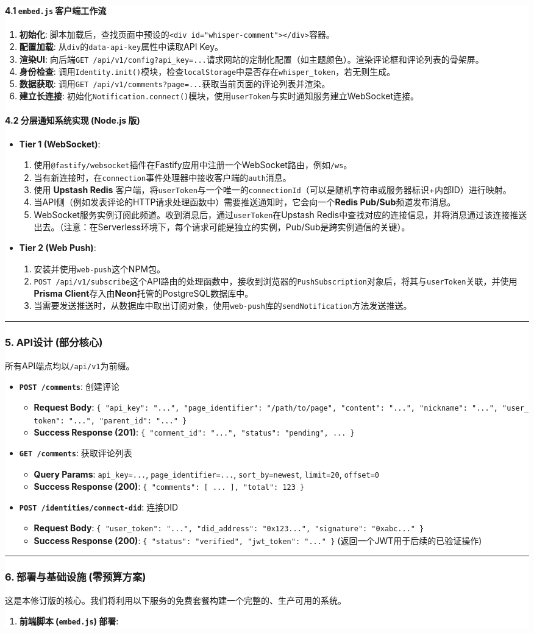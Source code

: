 #### 4.1 `embed.js` 客户端工作流

1.  **初始化**: 脚本加载后，查找页面中预设的`<div id="whisper-comment"></div>`容器。
2.  **配置加载**: 从`div`的`data-api-key`属性中读取API Key。
3.  **渲染UI**: 向后端`GET /api/v1/config?api_key=...`请求网站的定制化配置（如主题颜色）。渲染评论框和评论列表的骨架屏。
4.  **身份检查**: 调用`Identity.init()`模块，检查`localStorage`中是否存在`whisper_token`，若无则生成。
5.  **数据获取**: 调用`GET /api/v1/comments?page=...`获取当前页面的评论列表并渲染。
6.  **建立长连接**: 初始化`Notification.connect()`模块，使用`userToken`与实时通知服务建立WebSocket连接。

#### 4.2 分层通知系统实现 (Node.js 版)

  * **Tier 1 (WebSocket)**:

    1.  使用`@fastify/websocket`插件在Fastify应用中注册一个WebSocket路由，例如`/ws`。
    2.  当有新连接时，在`connection`事件处理器中接收客户端的`auth`消息。
    3.  使用 **Upstash Redis** 客户端，将`userToken`与一个唯一的`connectionId`（可以是随机字符串或服务器标识+内部ID）进行映射。
    4.  当API侧（例如发表评论的HTTP请求处理函数中）需要推送通知时，它会向一个**Redis Pub/Sub**频道发布消息。
    5.  WebSocket服务实例订阅此频道。收到消息后，通过`userToken`在Upstash Redis中查找对应的连接信息，并将消息通过该连接推送出去。（注意：在Serverless环境下，每个请求可能是独立的实例，Pub/Sub是跨实例通信的关键）。

  * **Tier 2 (Web Push)**:

    1.  安装并使用`web-push`这个NPM包。
    2.  `POST /api/v1/subscribe`这个API路由的处理函数中，接收到浏览器的`PushSubscription`对象后，将其与`userToken`关联，并使用**Prisma Client**存入由**Neon**托管的PostgreSQL数据库中。
    3.  当需要发送推送时，从数据库中取出订阅对象，使用`web-push`库的`sendNotification`方法发送推送。

-----

### 5\. API设计 (部分核心)

所有API端点均以`/api/v1`为前缀。

  * **`POST /comments`**: 创建评论

      * **Request Body**: `{ "api_key": "...", "page_identifier": "/path/to/page", "content": "...", "nickname": "...", "user_token": "...", "parent_id": "..." }`
      * **Success Response (201)**: `{ "comment_id": "...", "status": "pending", ... }`

  * **`GET /comments`**: 获取评论列表

      * **Query Params**: `api_key=...`, `page_identifier=...`, `sort_by=newest`, `limit=20`, `offset=0`
      * **Success Response (200)**: `{ "comments": [ ... ], "total": 123 }`

  * **`POST /identities/connect-did`**: 连接DID

      * **Request Body**: `{ "user_token": "...", "did_address": "0x123...", "signature": "0xabc..." }`
      * **Success Response (200)**: `{ "status": "verified", "jwt_token": "..." }` (返回一个JWT用于后续的已验证操作)

-----

### 6\. 部署与基础设施 (零预算方案)

这是本修订版的核心。我们将利用以下服务的免费套餐构建一个完整的、生产可用的系统。

1.  **前端脚本 (`embed.js`) 部署**:
